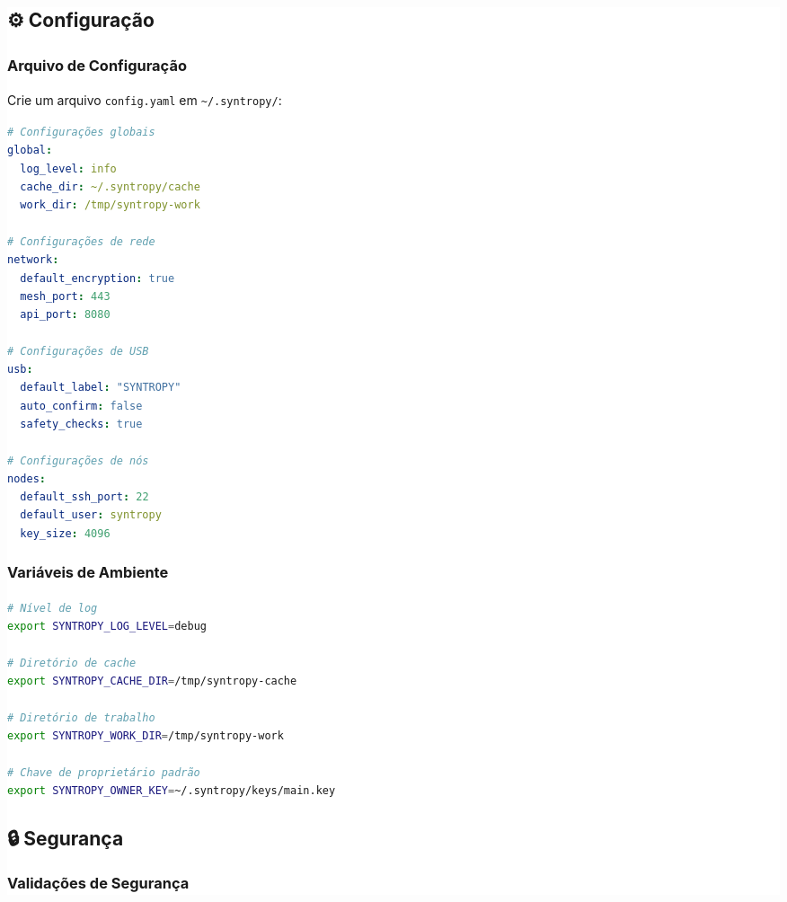 ## ⚙️ Configuração

### Arquivo de Configuração

Crie um arquivo `config.yaml` em `~/.syntropy/`:

```yaml
# Configurações globais
global:
  log_level: info
  cache_dir: ~/.syntropy/cache
  work_dir: /tmp/syntropy-work

# Configurações de rede
network:
  default_encryption: true
  mesh_port: 443
  api_port: 8080

# Configurações de USB
usb:
  default_label: "SYNTROPY"
  auto_confirm: false
  safety_checks: true

# Configurações de nós
nodes:
  default_ssh_port: 22
  default_user: syntropy
  key_size: 4096
```

### Variáveis de Ambiente

```bash
# Nível de log
export SYNTROPY_LOG_LEVEL=debug

# Diretório de cache
export SYNTROPY_CACHE_DIR=/tmp/syntropy-cache

# Diretório de trabalho
export SYNTROPY_WORK_DIR=/tmp/syntropy-work

# Chave de proprietário padrão
export SYNTROPY_OWNER_KEY=~/.syntropy/keys/main.key
```

## 🔒 Segurança

### Validações de Segurança
